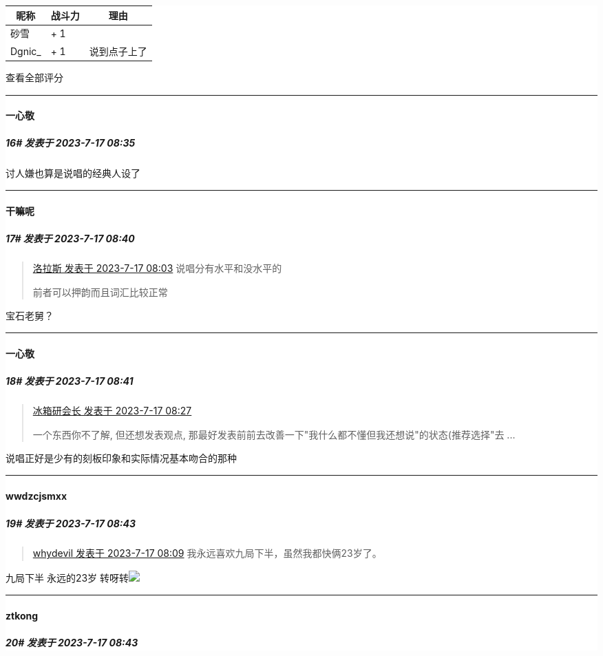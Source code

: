 |昵称|战斗力|理由|
|----|---|---|
| 砂雪| + 1||
| Dgnic_| + 1|说到点子上了|

查看全部评分

*****

####  一心敬  
##### 16#       发表于 2023-7-17 08:35

讨人嫌也算是说唱的经典人设了

*****

####  干嘛呢  
##### 17#       发表于 2023-7-17 08:40

<blockquote><a href="httphttps://bbs.saraba1st.com/2b/forum.php?mod=redirect&amp;goto=findpost&amp;pid=61689244&amp;ptid=2144717" target="_blank">洛拉斯 发表于 2023-7-17 08:03</a>
说唱分有水平和没水平的

前者可以押韵而且词汇比较正常</blockquote>
宝石老舅？

*****

####  一心敬  
##### 18#       发表于 2023-7-17 08:41

<blockquote><a href="httphttps://bbs.saraba1st.com/2b/forum.php?mod=redirect&amp;goto=findpost&amp;pid=61689388&amp;ptid=2144717" target="_blank">冰箱研会长 发表于 2023-7-17 08:27</a>

一个东西你不了解, 但还想发表观点, 那最好发表前前去改善一下"我什么都不懂但我还想说"的状态(推荐选择"去 ...</blockquote>
说唱正好是少有的刻板印象和实际情况基本吻合的那种

*****

####  wwdzcjsmxx  
##### 19#       发表于 2023-7-17 08:43

<blockquote><a href="httphttps://bbs.saraba1st.com/2b/forum.php?mod=redirect&amp;goto=findpost&amp;pid=61689266&amp;ptid=2144717" target="_blank">whydevil 发表于 2023-7-17 08:09</a>
我永远喜欢九局下半，虽然我都快俩23岁了。</blockquote>
九局下半
永远的23岁
转呀转<img src="https://static.saraba1st.com/image/smiley/face2017/139.png" referrerpolicy="no-referrer">

*****

####  ztkong  
##### 20#       发表于 2023-7-17 08:43
